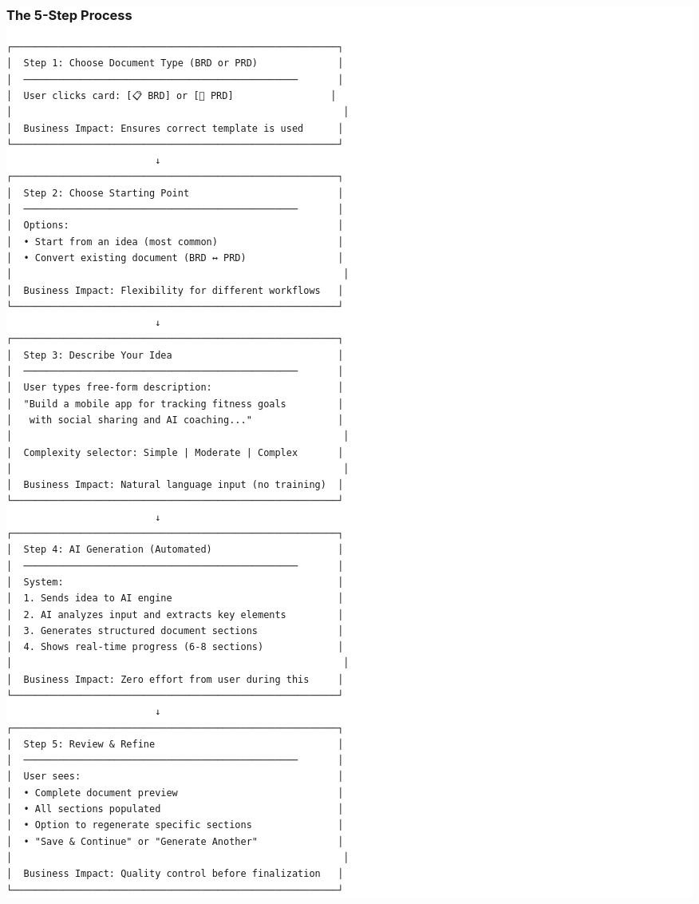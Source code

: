 ### The 5-Step Process

```
┌─────────────────────────────────────────────────────────┐
│  Step 1: Choose Document Type (BRD or PRD)              │
│  ────────────────────────────────────────────────       │
│  User clicks card: [📋 BRD] or [📄 PRD]                 │
│                                                          │
│  Business Impact: Ensures correct template is used      │
└─────────────────────────────────────────────────────────┘
                          ↓
┌─────────────────────────────────────────────────────────┐
│  Step 2: Choose Starting Point                          │
│  ────────────────────────────────────────────────       │
│  Options:                                               │
│  • Start from an idea (most common)                     │
│  • Convert existing document (BRD ↔ PRD)                │
│                                                          │
│  Business Impact: Flexibility for different workflows   │
└─────────────────────────────────────────────────────────┘
                          ↓
┌─────────────────────────────────────────────────────────┐
│  Step 3: Describe Your Idea                             │
│  ────────────────────────────────────────────────       │
│  User types free-form description:                      │
│  "Build a mobile app for tracking fitness goals         │
│   with social sharing and AI coaching..."               │
│                                                          │
│  Complexity selector: Simple | Moderate | Complex       │
│                                                          │
│  Business Impact: Natural language input (no training)  │
└─────────────────────────────────────────────────────────┘
                          ↓
┌─────────────────────────────────────────────────────────┐
│  Step 4: AI Generation (Automated)                      │
│  ────────────────────────────────────────────────       │
│  System:                                                │
│  1. Sends idea to AI engine                             │
│  2. AI analyzes input and extracts key elements         │
│  3. Generates structured document sections              │
│  4. Shows real-time progress (6-8 sections)             │
│                                                          │
│  Business Impact: Zero effort from user during this     │
└─────────────────────────────────────────────────────────┘
                          ↓
┌─────────────────────────────────────────────────────────┐
│  Step 5: Review & Refine                                │
│  ────────────────────────────────────────────────       │
│  User sees:                                             │
│  • Complete document preview                            │
│  • All sections populated                               │
│  • Option to regenerate specific sections               │
│  • "Save & Continue" or "Generate Another"              │
│                                                          │
│  Business Impact: Quality control before finalization   │
└─────────────────────────────────────────────────────────┘
```
